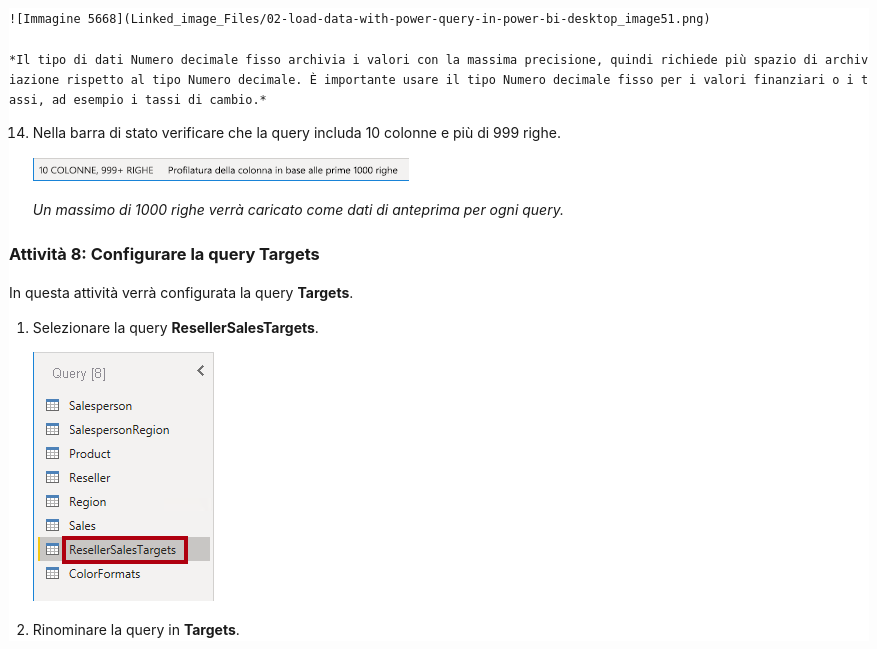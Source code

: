     ![Immagine 5668](Linked_image_Files/02-load-data-with-power-query-in-power-bi-desktop_image51.png)

    *Il tipo di dati Numero decimale fisso archivia i valori con la massima precisione, quindi richiede più spazio di archiviazione rispetto al tipo Numero decimale. È importante usare il tipo Numero decimale fisso per i valori finanziari o i tassi, ad esempio i tassi di cambio.*

14. Nella barra di stato verificare che la query includa 10 colonne e più di 999 righe.

    ![Immagine 5669](Linked_image_Files/02-load-data-with-power-query-in-power-bi-desktop_image52.png)

    *Un massimo di 1000 righe verrà caricato come dati di anteprima per ogni query.*

### <a name="task-8-configure-the-targets-query"></a>**Attività 8: Configurare la query Targets**

In questa attività verrà configurata la query **Targets**.

1. Selezionare la query **ResellerSalesTargets**.

    ![Immagine 5672](Linked_image_Files/02-load-data-with-power-query-in-power-bi-desktop_image53.png)

2. Rinominare la query in **Targets**.
